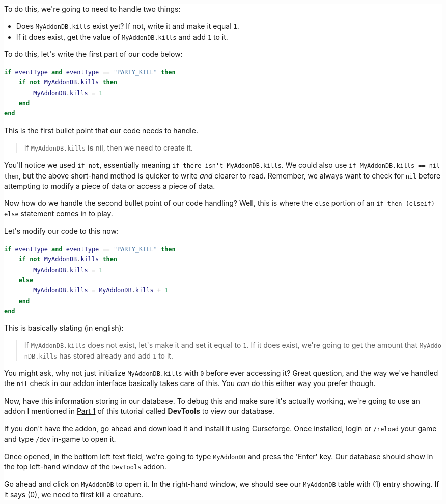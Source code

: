 To do this, we're going to need to handle two things:
* Does `MyAddonDB.kills` exist yet? If not, write it and make it equal `1`.
* If it does exist, get the value of `MyAddonDB.kills` and add `1` to it.

To do this, let's write the first part of our code below:

```lua
if eventType and eventType == "PARTY_KILL" then
    if not MyAddonDB.kills then
        MyAddonDB.kills = 1
    end
end
```

This is the first bullet point that our code needs to handle.

> If `MyAddonDB.kills` **is** nil, then we need to create it.

You'll notice we used `if not`, essentially meaning `if there isn't MyAddonDB.kills`. We could also use `if MyAddonDB.kills == nil then`, but the above short-hand method is quicker to write *and* clearer to read. Remember, we always want to check for `nil` before attempting to modify a piece of data or access a piece of data.

Now how do we handle the second bullet point of our code handling? Well, this is where the `else` portion of an `if then (elseif) else` statement comes in to play.

Let's modify our code to this now:

```lua
if eventType and eventType == "PARTY_KILL" then
    if not MyAddonDB.kills then
        MyAddonDB.kills = 1
    else
        MyAddonDB.kills = MyAddonDB.kills + 1
    end
end
```

This is basically stating (in english):

> If `MyAddonDB.kills` does not exist, let's make it and set it equal to `1`. If it does exist, we're going to get the amount that `MyAddonDB.kills` has stored already and add `1` to it.

You might ask, why not just initialize `MyAddonDB.kills` with `0` before ever accessing it? Great question, and the way we've handled the `nil` check in our addon interface basically takes care of this. You *can* do this either way you prefer though.

Now, have this information storing in our database. To debug this and make sure it's actually working, we're going to use an addon I mentioned in [Part 1](https://reddit.com/r/wowaddondev) of this tutorial called **DevTools** to view our database.

If you don't have the addon, go ahead and download it and install it using Curseforge. Once installed, login or `/reload` your game and type `/dev` in-game to open it.

Once opened, in the bottom left text field, we're going to type `MyAddonDB` and press the 'Enter' key. Our database should show in the top left-hand window of the `DevTools` addon.

Go ahead and click on `MyAddonDB` to open it. In the right-hand window, we should see our `MyAddonDB` table with (1) entry showing. If it says (0), we need to first kill a creature.
